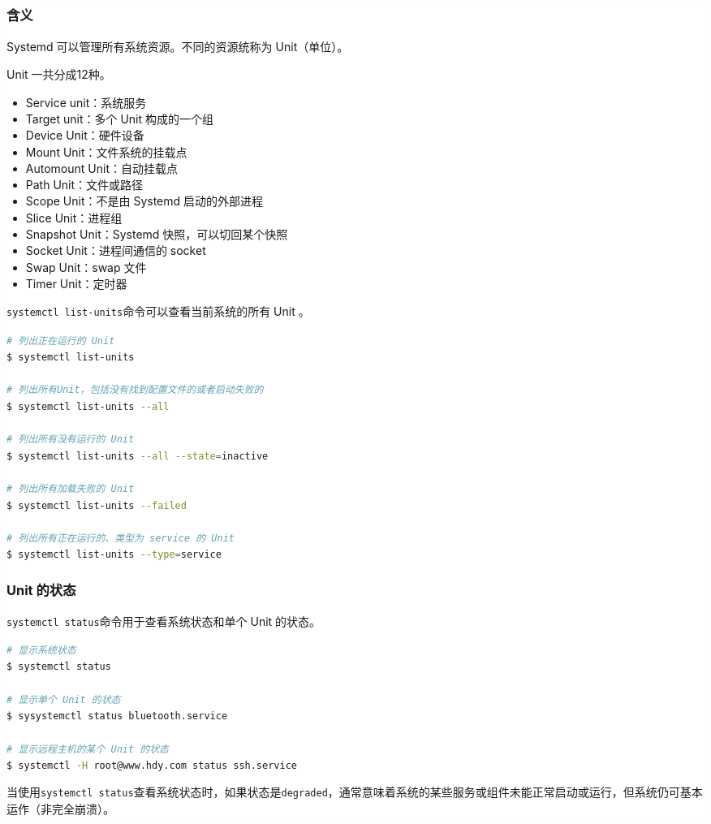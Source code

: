 ### 含义

Systemd 可以管理所有系统资源。不同的资源统称为 Unit（单位）。

Unit 一共分成12种。

- Service unit：系统服务
- Target unit：多个 Unit 构成的一个组
- Device Unit：硬件设备
- Mount Unit：文件系统的挂载点
- Automount Unit：自动挂载点
- Path Unit：文件或路径
- Scope Unit：不是由 Systemd 启动的外部进程
- Slice Unit：进程组
- Snapshot Unit：Systemd 快照，可以切回某个快照
- Socket Unit：进程间通信的 socket
- Swap Unit：swap 文件
- Timer Unit：定时器

`systemctl list-units`命令可以查看当前系统的所有 Unit 。

```bash
# 列出正在运行的 Unit
$ systemctl list-units

# 列出所有Unit，包括没有找到配置文件的或者启动失败的
$ systemctl list-units --all

# 列出所有没有运行的 Unit
$ systemctl list-units --all --state=inactive

# 列出所有加载失败的 Unit
$ systemctl list-units --failed

# 列出所有正在运行的、类型为 service 的 Unit
$ systemctl list-units --type=service
```

### Unit 的状态

`systemctl status`命令用于查看系统状态和单个 Unit 的状态。

```bash
# 显示系统状态
$ systemctl status

# 显示单个 Unit 的状态
$ sysystemctl status bluetooth.service

# 显示远程主机的某个 Unit 的状态
$ systemctl -H root@www.hdy.com status ssh.service
```

当使用`systemctl status`查看系统状态时，如果状态是`degraded`，通常意味着系统的某些服务或组件未能正常启动或运行，但系统仍可基本运作（非完全崩溃）。
